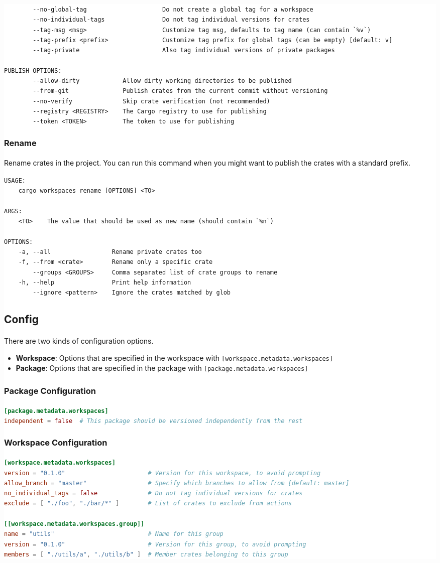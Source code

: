 ```console
        --no-global-tag                     Do not create a global tag for a workspace
        --no-individual-tags                Do not tag individual versions for crates
        --tag-msg <msg>                     Customize tag msg, defaults to tag name (can contain `%v`)
        --tag-prefix <prefix>               Customize tag prefix for global tags (can be empty) [default: v]
        --tag-private                       Also tag individual versions of private packages

PUBLISH OPTIONS:
        --allow-dirty            Allow dirty working directories to be published
        --from-git               Publish crates from the current commit without versioning
        --no-verify              Skip crate verification (not recommended)
        --registry <REGISTRY>    The Cargo registry to use for publishing
        --token <TOKEN>          The token to use for publishing
```

### Rename

Rename crates in the project. You can run this command when you might want to publish the crates with a standard prefix.

```console
USAGE:
    cargo workspaces rename [OPTIONS] <TO>

ARGS:
    <TO>    The value that should be used as new name (should contain `%n`)

OPTIONS:
    -a, --all                 Rename private crates too
    -f, --from <crate>        Rename only a specific crate
        --groups <GROUPS>     Comma separated list of crate groups to rename
    -h, --help                Print help information
        --ignore <pattern>    Ignore the crates matched by glob
```

## Config

There are two kinds of configuration options.

- **Workspace**: Options that are specified in the workspace with `[workspace.metadata.workspaces]`
- **Package**: Options that are specified in the package with `[package.metadata.workspaces]`

### Package Configuration

```toml
[package.metadata.workspaces]
independent = false  # This package should be versioned independently from the rest
```

### Workspace Configuration

```toml
[workspace.metadata.workspaces]
version = "0.1.0"                       # Version for this workspace, to avoid prompting
allow_branch = "master"                 # Specify which branches to allow from [default: master]
no_individual_tags = false              # Do not tag individual versions for crates
exclude = [ "./foo", "./bar/*" ]        # List of crates to exclude from actions

[[workspace.metadata.workspaces.group]]
name = "utils"                          # Name for this group
version = "0.1.0"                       # Version for this group, to avoid prompting
members = [ "./utils/a", "./utils/b" ]  # Member crates belonging to this group
```
